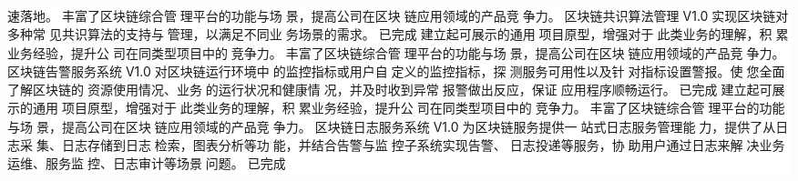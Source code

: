 速落地。
丰富了区块链综合管
理平台的功能与场
景，提高公司在区块
链应用领域的产品竞
争力。
区块链共识算法管理
V1.0
实现区块链对多种常
见共识算法的支持与
管理，以满足不同业
务场景的需求。
已完成
建立起可展示的通用
项目原型，增强对于
此类业务的理解，积
累业务经验，提升公
司在同类型项目中的
竞争力。
丰富了区块链综合管
理平台的功能与场
景，提高公司在区块
链应用领域的产品竞
争力。
区块链告警服务系统
V1.0
对区块链运行环境中
的监控指标或用户自
定义的监控指标，探
测服务可用性以及针
对指标设置警报。使
您全面了解区块链的
资源使用情况、业务
的运行状况和健康情
况，并及时收到异常
报警做出反应，保证
应用程序顺畅运行。
已完成
建立起可展示的通用
项目原型，增强对于
此类业务的理解，积
累业务经验，提升公
司在同类型项目中的
竞争力。
丰富了区块链综合管
理平台的功能与场
景，提高公司在区块
链应用领域的产品竞
争力。
区块链日志服务系统
V1.0
为区块链服务提供一
站式日志服务管理能
力，提供了从日志采
集、日志存储到日志
检索，图表分析等功
能，并结合告警与监
控子系统实现告警、
日志投递等服务，协
助用户通过日志来解
决业务运维、服务监
控、日志审计等场景
问题。
已完成
